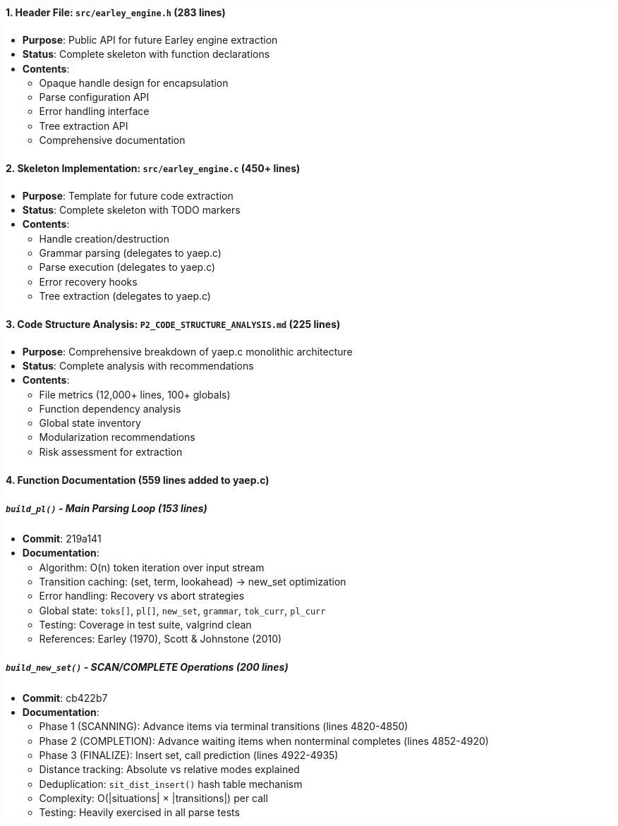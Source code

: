 #### 1. Header File: `src/earley_engine.h` (283 lines)
- **Purpose**: Public API for future Earley engine extraction
- **Status**: Complete skeleton with function declarations
- **Contents**:
  - Opaque handle design for encapsulation
  - Parse configuration API
  - Error handling interface
  - Tree extraction API
  - Comprehensive documentation

#### 2. Skeleton Implementation: `src/earley_engine.c` (450+ lines)
- **Purpose**: Template for future code extraction
- **Status**: Complete skeleton with TODO markers
- **Contents**:
  - Handle creation/destruction
  - Grammar parsing (delegates to yaep.c)
  - Parse execution (delegates to yaep.c)
  - Error recovery hooks
  - Tree extraction (delegates to yaep.c)

#### 3. Code Structure Analysis: `P2_CODE_STRUCTURE_ANALYSIS.md` (225 lines)
- **Purpose**: Comprehensive breakdown of yaep.c monolithic architecture
- **Status**: Complete analysis with recommendations
- **Contents**:
  - File metrics (12,000+ lines, 100+ globals)
  - Function dependency analysis
  - Global state inventory
  - Modularization recommendations
  - Risk assessment for extraction

#### 4. Function Documentation (559 lines added to yaep.c)

##### `build_pl()` - Main Parsing Loop (153 lines)
- **Commit**: 219a141
- **Documentation**:
  - Algorithm: O(n) token iteration over input stream
  - Transition caching: (set, term, lookahead) → new_set optimization
  - Error handling: Recovery vs abort strategies
  - Global state: `toks[]`, `pl[]`, `new_set`, `grammar`, `tok_curr`, `pl_curr`
  - Testing: Coverage in test suite, valgrind clean
  - References: Earley (1970), Scott & Johnstone (2010)

##### `build_new_set()` - SCAN/COMPLETE Operations (200 lines)
- **Commit**: cb422b7
- **Documentation**:
  - Phase 1 (SCANNING): Advance items via terminal transitions (lines 4820-4850)
  - Phase 2 (COMPLETION): Advance waiting items when nonterminal completes (lines 4852-4920)
  - Phase 3 (FINALIZE): Insert set, call prediction (lines 4922-4935)
  - Distance tracking: Absolute vs relative modes explained
  - Deduplication: `sit_dist_insert()` hash table mechanism
  - Complexity: O(|situations| × |transitions|) per call
  - Testing: Heavily exercised in all parse tests
